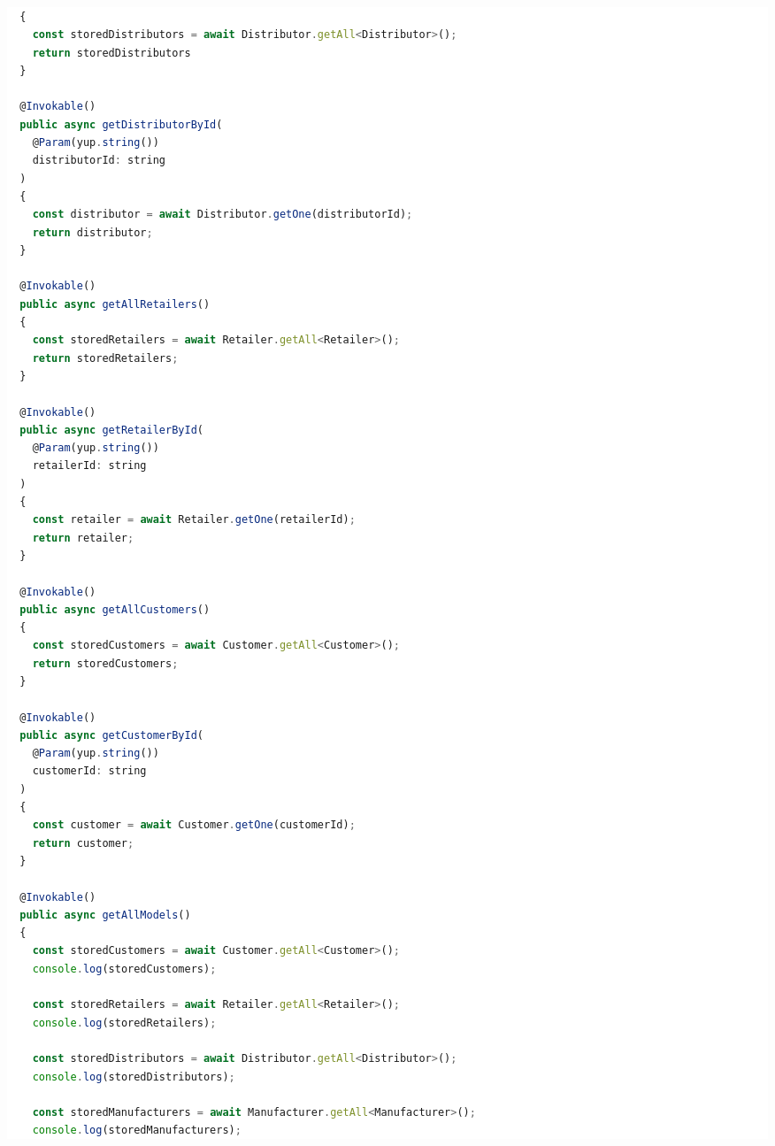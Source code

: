 ```javascript
  {
    const storedDistributors = await Distributor.getAll<Distributor>();
    return storedDistributors
  }

  @Invokable()
  public async getDistributorById(
    @Param(yup.string())
    distributorId: string
  )
  {
    const distributor = await Distributor.getOne(distributorId);
    return distributor;
  }

  @Invokable()
  public async getAllRetailers()
  {
    const storedRetailers = await Retailer.getAll<Retailer>();
    return storedRetailers;
  }

  @Invokable()
  public async getRetailerById(
    @Param(yup.string())
    retailerId: string
  )
  {
    const retailer = await Retailer.getOne(retailerId);
    return retailer;
  }

  @Invokable()
  public async getAllCustomers()
  {
    const storedCustomers = await Customer.getAll<Customer>();
    return storedCustomers;
  }

  @Invokable()
  public async getCustomerById(
    @Param(yup.string())
    customerId: string
  )
  {
    const customer = await Customer.getOne(customerId);
    return customer;
  }

  @Invokable()
  public async getAllModels()
  {
    const storedCustomers = await Customer.getAll<Customer>();
    console.log(storedCustomers);

    const storedRetailers = await Retailer.getAll<Retailer>();
    console.log(storedRetailers);

    const storedDistributors = await Distributor.getAll<Distributor>();
    console.log(storedDistributors);

    const storedManufacturers = await Manufacturer.getAll<Manufacturer>();
    console.log(storedManufacturers);
```